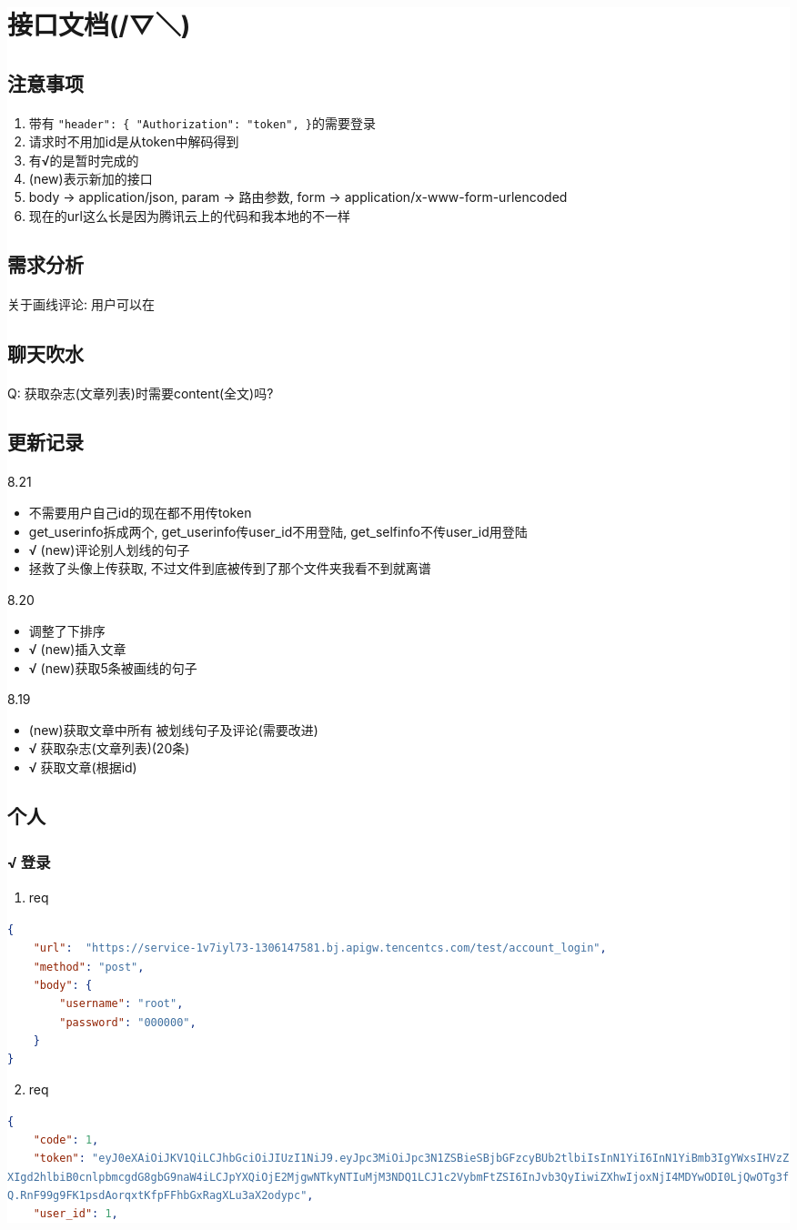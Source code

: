 # 接口文档(/▽＼)

## 注意事项
1. 带有
    `"header": {
        "Authorization": "token",
    }`的需要登录
2. 请求时不用加id是从token中解码得到
3. 有√的是暂时完成的
4. (new)表示新加的接口
5. body -> application/json, param -> 路由参数, form -> application/x-www-form-urlencoded
6. 现在的url这么长是因为腾讯云上的代码和我本地的不一样

## 需求分析
关于画线评论:
用户可以在

## 聊天吹水
Q: 获取杂志(文章列表)时需要content(全文)吗?

## 更新记录


8.21
- 不需要用户自己id的现在都不用传token
- get_userinfo拆成两个, get_userinfo传user_id不用登陆, get_selfinfo不传user_id用登陆
- √ (new)评论别人划线的句子
- 拯救了头像上传获取, 不过文件到底被传到了那个文件夹我看不到就离谱

8.20
- 调整了下排序
- √ (new)插入文章
- √ (new)获取5条被画线的句子

8.19
- (new)获取文章中所有 被划线句子及评论(需要改进)
- √ 获取杂志(文章列表)(20条)
- √ 获取文章(根据id)

## 个人

### √ 登录
1. req
```json
{
    "url":  "https://service-1v7iyl73-1306147581.bj.apigw.tencentcs.com/test/account_login",
    "method": "post",
    "body": {
        "username": "root",
        "password": "000000",
    }
}
```
2. req
```json
{
    "code": 1,
    "token": "eyJ0eXAiOiJKV1QiLCJhbGciOiJIUzI1NiJ9.eyJpc3MiOiJpc3N1ZSBieSBjbGFzcyBUb2tlbiIsInN1YiI6InN1YiBmb3IgYWxsIHVzZXIgd2hlbiB0cnlpbmcgdG8gbG9naW4iLCJpYXQiOjE2MjgwNTkyNTIuMjM3NDQ1LCJ1c2VybmFtZSI6InJvb3QyIiwiZXhwIjoxNjI4MDYwODI0LjQwOTg3fQ.RnF99g9FK1psdAorqxtKfpFFhbGxRagXLu3aX2odypc",
    "user_id": 1,
```
